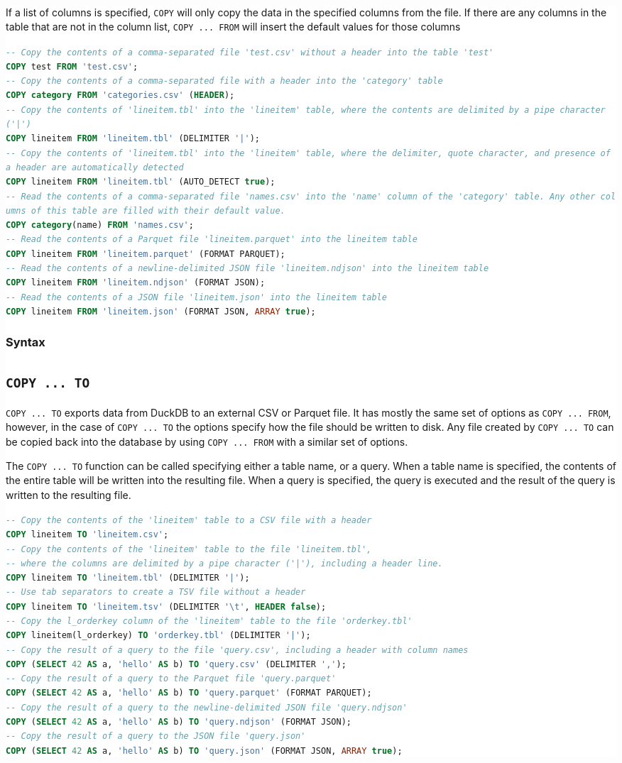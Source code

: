 If a list of columns is specified, `COPY` will only copy the data in the specified columns from the file. If there are any columns in the table that are not in the column list, `COPY ... FROM` will insert the default values for those columns

```sql
-- Copy the contents of a comma-separated file 'test.csv' without a header into the table 'test'
COPY test FROM 'test.csv';
-- Copy the contents of a comma-separated file with a header into the 'category' table
COPY category FROM 'categories.csv' (HEADER);
-- Copy the contents of 'lineitem.tbl' into the 'lineitem' table, where the contents are delimited by a pipe character ('|')
COPY lineitem FROM 'lineitem.tbl' (DELIMITER '|');
-- Copy the contents of 'lineitem.tbl' into the 'lineitem' table, where the delimiter, quote character, and presence of a header are automatically detected
COPY lineitem FROM 'lineitem.tbl' (AUTO_DETECT true);
-- Read the contents of a comma-separated file 'names.csv' into the 'name' column of the 'category' table. Any other columns of this table are filled with their default value.
COPY category(name) FROM 'names.csv';
-- Read the contents of a Parquet file 'lineitem.parquet' into the lineitem table
COPY lineitem FROM 'lineitem.parquet' (FORMAT PARQUET);
-- Read the contents of a newline-delimited JSON file 'lineitem.ndjson' into the lineitem table
COPY lineitem FROM 'lineitem.ndjson' (FORMAT JSON);
-- Read the contents of a JSON file 'lineitem.json' into the lineitem table
COPY lineitem FROM 'lineitem.json' (FORMAT JSON, ARRAY true);
```

### Syntax

<div id="rrdiagram1"></div>

## `COPY ... TO`

`COPY ... TO` exports data from DuckDB to an external CSV or Parquet file. It has mostly the same set of options as `COPY ... FROM`, however, in the case of `COPY ... TO` the options specify how the file should be written to disk. Any file created by `COPY ... TO` can be copied back into the database by using `COPY ... FROM` with a similar set of options.

The `COPY ... TO` function can be called specifying either a table name, or a query. When a table name is specified, the contents of the entire table will be written into the resulting file. When a query is specified, the query is executed and the result of the query is written to the resulting file.

```sql
-- Copy the contents of the 'lineitem' table to a CSV file with a header
COPY lineitem TO 'lineitem.csv';
-- Copy the contents of the 'lineitem' table to the file 'lineitem.tbl',
-- where the columns are delimited by a pipe character ('|'), including a header line.
COPY lineitem TO 'lineitem.tbl' (DELIMITER '|');
-- Use tab separators to create a TSV file without a header
COPY lineitem TO 'lineitem.tsv' (DELIMITER '\t', HEADER false);
-- Copy the l_orderkey column of the 'lineitem' table to the file 'orderkey.tbl'
COPY lineitem(l_orderkey) TO 'orderkey.tbl' (DELIMITER '|');
-- Copy the result of a query to the file 'query.csv', including a header with column names
COPY (SELECT 42 AS a, 'hello' AS b) TO 'query.csv' (DELIMITER ',');
-- Copy the result of a query to the Parquet file 'query.parquet'
COPY (SELECT 42 AS a, 'hello' AS b) TO 'query.parquet' (FORMAT PARQUET);
-- Copy the result of a query to the newline-delimited JSON file 'query.ndjson'
COPY (SELECT 42 AS a, 'hello' AS b) TO 'query.ndjson' (FORMAT JSON);
-- Copy the result of a query to the JSON file 'query.json'
COPY (SELECT 42 AS a, 'hello' AS b) TO 'query.json' (FORMAT JSON, ARRAY true);
```
